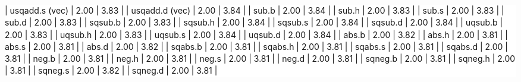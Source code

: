 | usqadd.s (vec) | 2.00 | 3.83 |
| usqadd.d (vec) | 2.00 | 3.84 |
| sub.b | 2.00 | 3.84 |
| sub.h | 2.00 | 3.83 |
| sub.s | 2.00 | 3.83 |
| sub.d | 2.00 | 3.83 |
| sqsub.b | 2.00 | 3.83 |
| sqsub.h | 2.00 | 3.84 |
| sqsub.s | 2.00 | 3.84 |
| sqsub.d | 2.00 | 3.84 |
| uqsub.b | 2.00 | 3.83 |
| uqsub.h | 2.00 | 3.83 |
| uqsub.s | 2.00 | 3.84 |
| uqsub.d | 2.00 | 3.84 |
| abs.b | 2.00 | 3.82 |
| abs.h | 2.00 | 3.81 |
| abs.s | 2.00 | 3.81 |
| abs.d | 2.00 | 3.82 |
| sqabs.b | 2.00 | 3.81 |
| sqabs.h | 2.00 | 3.81 |
| sqabs.s | 2.00 | 3.81 |
| sqabs.d | 2.00 | 3.81 |
| neg.b | 2.00 | 3.81 |
| neg.h | 2.00 | 3.81 |
| neg.s | 2.00 | 3.81 |
| neg.d | 2.00 | 3.81 |
| sqneg.b | 2.00 | 3.81 |
| sqneg.h | 2.00 | 3.81 |
| sqneg.s | 2.00 | 3.82 |
| sqneg.d | 2.00 | 3.81 |
